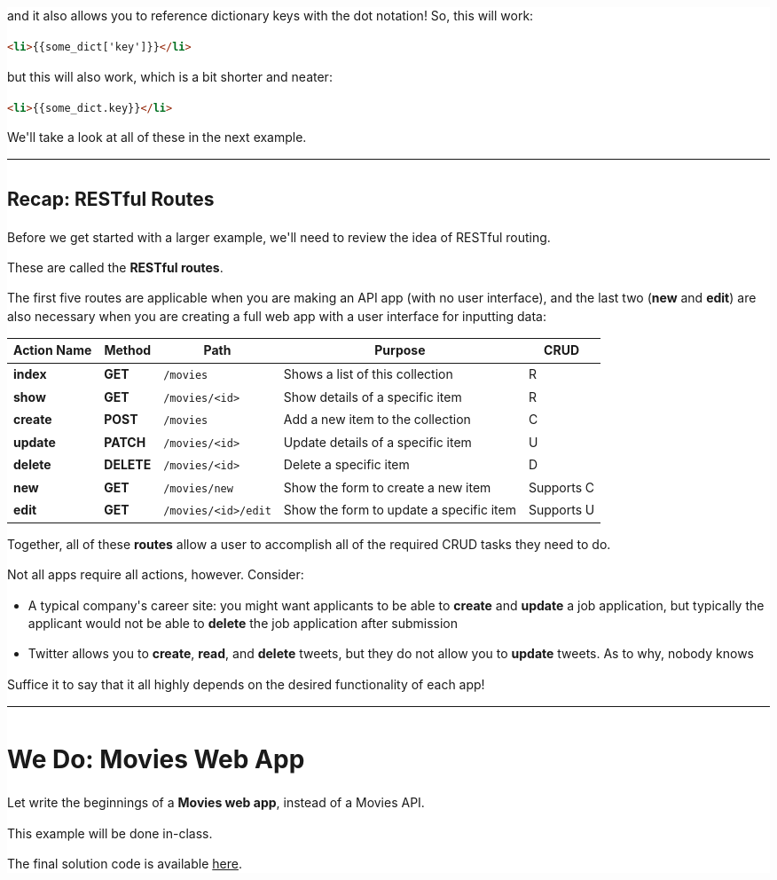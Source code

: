 and it also allows you to reference dictionary keys with the dot notation! So, this will work:

```html
<li>{{some_dict['key']}}</li>
```

but this will also work, which is a bit shorter and neater:

```html
<li>{{some_dict.key}}</li>
```

We'll take a look at all of these in the next example.

---

## Recap: RESTful Routes

Before we get started with a larger example, we'll need to review the idea of RESTful routing.

These are called the **RESTful routes**.

The first five routes are applicable when you are making an API app (with no user interface), and the last two (**new** and **edit**) are also necessary when you are creating a full web app with a user interface for inputting data:

| Action Name | Method | Path | Purpose | CRUD |
| --- | --- | --- | --- | --- |
| **index** | **GET** | `/movies` | Shows a list of this collection | R |
| **show** | **GET** | `/movies/<id>` | Show details of a specific item | R |
| **create** | **POST** | `/movies` | Add a new item to the collection | C | |
| **update** | **PATCH** | `/movies/<id>` | Update details of a specific item | U |
| **delete** | **DELETE** | `/movies/<id>` | Delete a specific item | D | 
| **new** | **GET** | `/movies/new` | Show the form to create a new item | Supports C |
| **edit** | **GET** | `/movies/<id>/edit` | Show the form to update a specific item | Supports U |

Together, all of these **routes** allow a user to accomplish all of the required CRUD tasks they need to do.

Not all apps require all actions, however. Consider:

* A typical company's career site: you might want applicants to be able to **create** and **update** a job application, but typically the applicant would not be able to **delete** the job application after submission

* Twitter allows you to **create**, **read**, and **delete** tweets, but they do not allow you to **update** tweets. As to why, nobody knows

Suffice it to say that it all highly depends on the desired functionality of each app!

---

# We Do: Movies Web App

Let write the beginnings of a **Movies web app**, instead of a Movies API.

This example will be done in-class.

The final solution code is available [here](instructor/movies_webapp_final).
